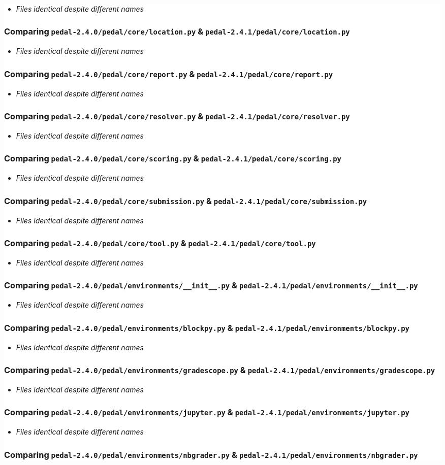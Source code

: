  * *Files identical despite different names*

### Comparing `pedal-2.4.0/pedal/core/location.py` & `pedal-2.4.1/pedal/core/location.py`

 * *Files identical despite different names*

### Comparing `pedal-2.4.0/pedal/core/report.py` & `pedal-2.4.1/pedal/core/report.py`

 * *Files identical despite different names*

### Comparing `pedal-2.4.0/pedal/core/resolver.py` & `pedal-2.4.1/pedal/core/resolver.py`

 * *Files identical despite different names*

### Comparing `pedal-2.4.0/pedal/core/scoring.py` & `pedal-2.4.1/pedal/core/scoring.py`

 * *Files identical despite different names*

### Comparing `pedal-2.4.0/pedal/core/submission.py` & `pedal-2.4.1/pedal/core/submission.py`

 * *Files identical despite different names*

### Comparing `pedal-2.4.0/pedal/core/tool.py` & `pedal-2.4.1/pedal/core/tool.py`

 * *Files identical despite different names*

### Comparing `pedal-2.4.0/pedal/environments/__init__.py` & `pedal-2.4.1/pedal/environments/__init__.py`

 * *Files identical despite different names*

### Comparing `pedal-2.4.0/pedal/environments/blockpy.py` & `pedal-2.4.1/pedal/environments/blockpy.py`

 * *Files identical despite different names*

### Comparing `pedal-2.4.0/pedal/environments/gradescope.py` & `pedal-2.4.1/pedal/environments/gradescope.py`

 * *Files identical despite different names*

### Comparing `pedal-2.4.0/pedal/environments/jupyter.py` & `pedal-2.4.1/pedal/environments/jupyter.py`

 * *Files identical despite different names*

### Comparing `pedal-2.4.0/pedal/environments/nbgrader.py` & `pedal-2.4.1/pedal/environments/nbgrader.py`

